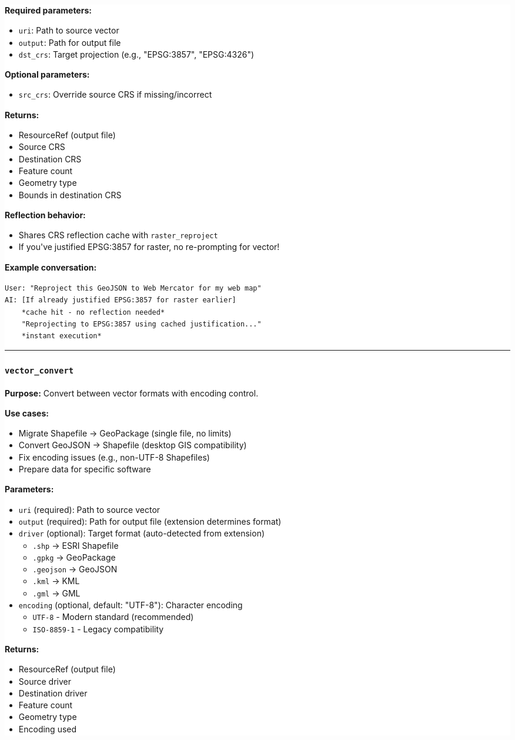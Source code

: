 **Required parameters:**
- `uri`: Path to source vector
- `output`: Path for output file
- `dst_crs`: Target projection (e.g., "EPSG:3857", "EPSG:4326")

**Optional parameters:**
- `src_crs`: Override source CRS if missing/incorrect

**Returns:**
- ResourceRef (output file)
- Source CRS
- Destination CRS
- Feature count
- Geometry type
- Bounds in destination CRS

**Reflection behavior:**
- Shares CRS reflection cache with `raster_reproject`
- If you've justified EPSG:3857 for raster, no re-prompting for vector!

**Example conversation:**
```
User: "Reproject this GeoJSON to Web Mercator for my web map"
AI: [If already justified EPSG:3857 for raster earlier]
    *cache hit - no reflection needed*
    "Reprojecting to EPSG:3857 using cached justification..."
    *instant execution*
```

---

### `vector_convert`

**Purpose:** Convert between vector formats with encoding control.

**Use cases:**
- Migrate Shapefile → GeoPackage (single file, no limits)
- Convert GeoJSON → Shapefile (desktop GIS compatibility)
- Fix encoding issues (e.g., non-UTF-8 Shapefiles)
- Prepare data for specific software

**Parameters:**
- `uri` (required): Path to source vector
- `output` (required): Path for output file (extension determines format)
- `driver` (optional): Target format (auto-detected from extension)
  - `.shp` → ESRI Shapefile
  - `.gpkg` → GeoPackage
  - `.geojson` → GeoJSON
  - `.kml` → KML
  - `.gml` → GML
- `encoding` (optional, default: "UTF-8"): Character encoding
  - `UTF-8` - Modern standard (recommended)
  - `ISO-8859-1` - Legacy compatibility

**Returns:**
- ResourceRef (output file)
- Source driver
- Destination driver
- Feature count
- Geometry type
- Encoding used
